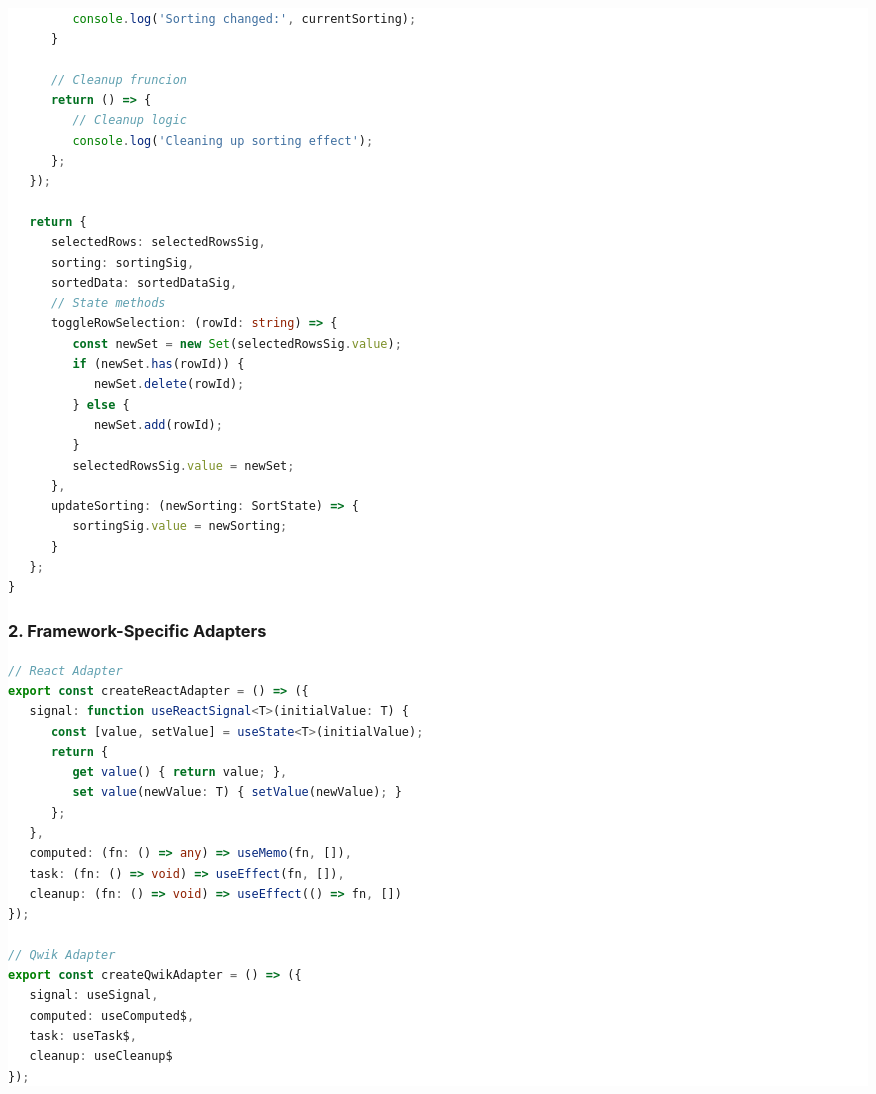 ```typescript
         console.log('Sorting changed:', currentSorting);
      }

      // Cleanup fruncion
      return () => {
         // Cleanup logic
         console.log('Cleaning up sorting effect');
      };
   });

   return {
      selectedRows: selectedRowsSig,
      sorting: sortingSig,
      sortedData: sortedDataSig,
      // State methods
      toggleRowSelection: (rowId: string) => {
         const newSet = new Set(selectedRowsSig.value);
         if (newSet.has(rowId)) {
            newSet.delete(rowId);
         } else {
            newSet.add(rowId);
         }
         selectedRowsSig.value = newSet;
      },
      updateSorting: (newSorting: SortState) => {
         sortingSig.value = newSorting;
      }
   };
}
```

### 2. Framework-Specific Adapters

```typescript
// React Adapter
export const createReactAdapter = () => ({
   signal: function useReactSignal<T>(initialValue: T) {
      const [value, setValue] = useState<T>(initialValue);
      return {
         get value() { return value; },
         set value(newValue: T) { setValue(newValue); }
      };
   },
   computed: (fn: () => any) => useMemo(fn, []),
   task: (fn: () => void) => useEffect(fn, []),
   cleanup: (fn: () => void) => useEffect(() => fn, [])
});

// Qwik Adapter
export const createQwikAdapter = () => ({
   signal: useSignal,
   computed: useComputed$,
   task: useTask$,
   cleanup: useCleanup$
});

```
